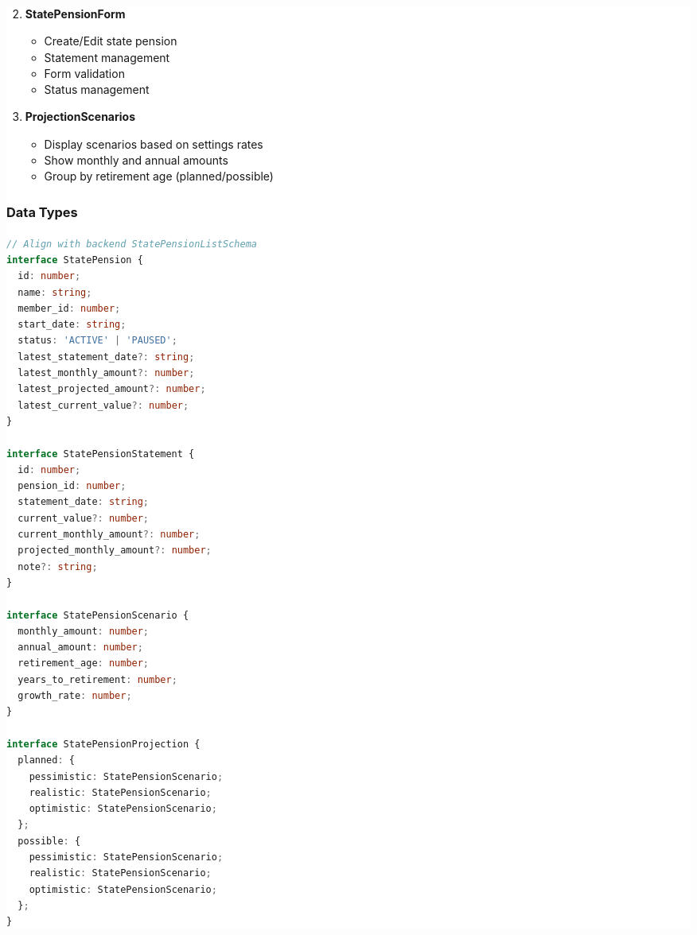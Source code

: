 2. **StatePensionForm**
   - Create/Edit state pension
   - Statement management
   - Form validation
   - Status management

3. **ProjectionScenarios**
   - Display scenarios based on settings rates
   - Show monthly and annual amounts
   - Group by retirement age (planned/possible)

### Data Types
```typescript
// Align with backend StatePensionListSchema
interface StatePension {
  id: number;
  name: string;
  member_id: number;
  start_date: string;
  status: 'ACTIVE' | 'PAUSED';
  latest_statement_date?: string;
  latest_monthly_amount?: number;
  latest_projected_amount?: number;
  latest_current_value?: number;
}

interface StatePensionStatement {
  id: number;
  pension_id: number;
  statement_date: string;
  current_value?: number;
  current_monthly_amount?: number;
  projected_monthly_amount?: number;
  note?: string;
}

interface StatePensionScenario {
  monthly_amount: number;
  annual_amount: number;
  retirement_age: number;
  years_to_retirement: number;
  growth_rate: number;
}

interface StatePensionProjection {
  planned: {
    pessimistic: StatePensionScenario;
    realistic: StatePensionScenario;
    optimistic: StatePensionScenario;
  };
  possible: {
    pessimistic: StatePensionScenario;
    realistic: StatePensionScenario;
    optimistic: StatePensionScenario;
  };
}
```
